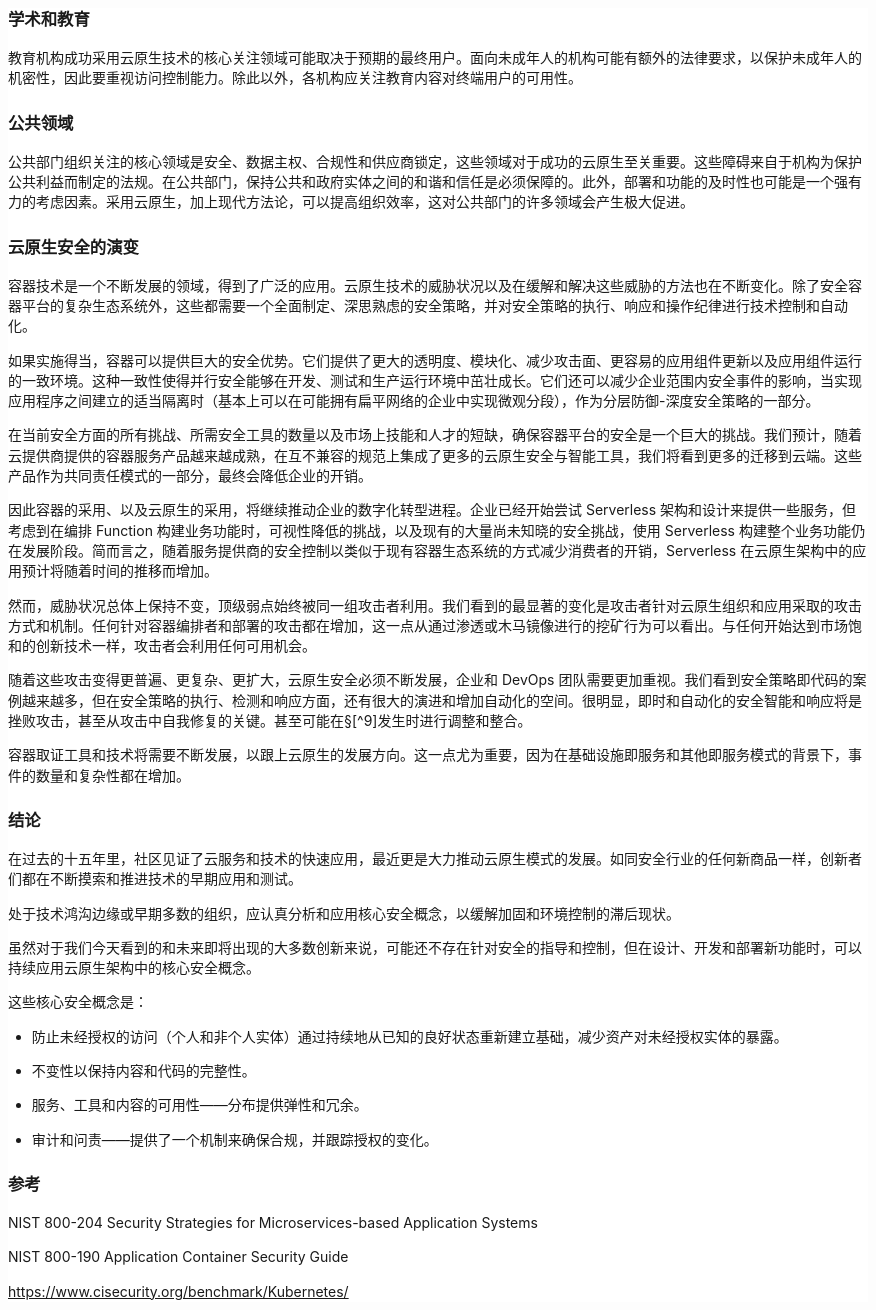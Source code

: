 ### 学术和教育

教育机构成功采用云原生技术的核心关注领域可能取决于预期的最终用户。面向未成年人的机构可能有额外的法律要求，以保护未成年人的机密性，因此要重视访问控制能力。除此以外，各机构应关注教育内容对终端用户的可用性。

### 公共领域

公共部门组织关注的核心领域是安全、数据主权、合规性和供应商锁定，这些领域对于成功的云原生至关重要。这些障碍来自于机构为保护公共利益而制定的法规。在公共部门，保持公共和政府实体之间的和谐和信任是必须保障的。此外，部署和功能的及时性也可能是一个强有力的考虑因素。采用云原生，加上现代方法论，可以提高组织效率，这对公共部门的许多领域会产生极大促进。

### 云原生安全的演变

容器技术是一个不断发展的领域，得到了广泛的应用。云原生技术的威胁状况以及在缓解和解决这些威胁的方法也在不断变化。除了安全容器平台的复杂生态系统外，这些都需要一个全面制定、深思熟虑的安全策略，并对安全策略的执行、响应和操作纪律进行技术控制和自动化。

如果实施得当，容器可以提供巨大的安全优势。它们提供了更大的透明度、模块化、减少攻击面、更容易的应用组件更新以及应用组件运行的一致环境。这种一致性使得并行安全能够在开发、测试和生产运行环境中茁壮成长。它们还可以减少企业范围内安全事件的影响，当实现应用程序之间建立的适当隔离时（基本上可以在可能拥有扁平网络的企业中实现微观分段），作为分层防御-深度安全策略的一部分。

在当前安全方面的所有挑战、所需安全工具的数量以及市场上技能和人才的短缺，确保容器平台的安全是一个巨大的挑战。我们预计，随着云提供商提供的容器服务产品越来越成熟，在互不兼容的规范上集成了更多的云原生安全与智能工具，我们将看到更多的迁移到云端。这些产品作为共同责任模式的一部分，最终会降低企业的开销。

因此容器的采用、以及云原生的采用，将继续推动企业的数字化转型进程。企业已经开始尝试 Serverless 架构和设计来提供一些服务，但考虑到在编排 Function 构建业务功能时，可视性降低的挑战，以及现有的大量尚未知晓的安全挑战，使用 Serverless 构建整个业务功能仍在发展阶段。简而言之，随着服务提供商的安全控制以类似于现有容器生态系统的方式减少消费者的开销，Serverless 在云原生架构中的应用预计将随着时间的推移而增加。

然而，威胁状况总体上保持不变，顶级弱点始终被同一组攻击者利用。我们看到的最显著的变化是攻击者针对云原生组织和应用采取的攻击方式和机制。任何针对容器编排者和部署的攻击都在增加，这一点从通过渗透或木马镜像进行的挖矿行为可以看出。与任何开始达到市场饱和的创新技术一样，攻击者会利用任何可用机会。

随着这些攻击变得更普遍、更复杂、更扩大，云原生安全必须不断发展，企业和 DevOps 团队需要更加重视。我们看到安全策略即代码的案例越来越多，但在安全策略的执行、检测和响应方面，还有很大的演进和增加自动化的空间。很明显，即时和自动化的安全智能和响应将是挫败攻击，甚至从攻击中自我修复的关键。甚至可能在§\[^9\]发生时进行调整和整合。

容器取证工具和技术将需要不断发展，以跟上云原生的发展方向。这一点尤为重要，因为在基础设施即服务和其他即服务模式的背景下，事件的数量和复杂性都在增加。

### 结论

在过去的十五年里，社区见证了云服务和技术的快速应用，最近更是大力推动云原生模式的发展。如同安全行业的任何新商品一样，创新者们都在不断摸索和推进技术的早期应用和测试。

处于技术鸿沟边缘或早期多数的组织，应认真分析和应用核心安全概念，以缓解加固和环境控制的滞后现状。

虽然对于我们今天看到的和未来即将出现的大多数创新来说，可能还不存在针对安全的指导和控制，但在设计、开发和部署新功能时，可以持续应用云原生架构中的核心安全概念。

这些核心安全概念是：

*   防止未经授权的访问（个人和非个人实体）通过持续地从已知的良好状态重新建立基础，减少资产对未经授权实体的暴露。
    
*   不变性以保持内容和代码的完整性。
    
*   服务、工具和内容的可用性——分布提供弹性和冗余。
    
*   审计和问责——提供了一个机制来确保合规，并跟踪授权的变化。
    

### 参考

NIST 800-204 Security Strategies for Microservices-based Application Systems

NIST 800-190 Application Container Security Guide

https://www.cisecurity.org/benchmark/Kubernetes/
